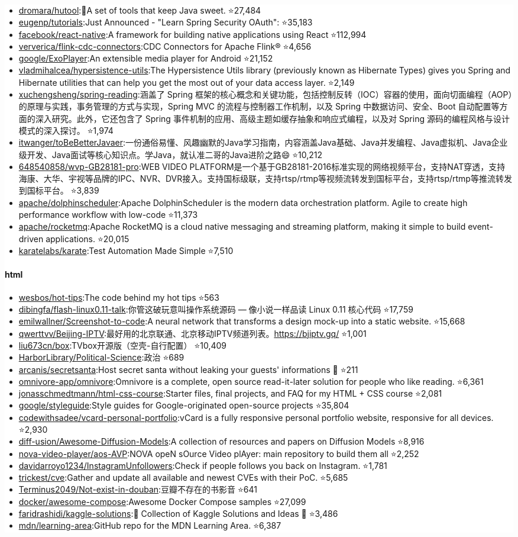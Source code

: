 * [dromara/hutool](https://github.com/dromara/hutool):🍬A set of tools that keep Java sweet. ⭐27,484
* [eugenp/tutorials](https://github.com/eugenp/tutorials):Just Announced - "Learn Spring Security OAuth": ⭐35,183
* [facebook/react-native](https://github.com/facebook/react-native):A framework for building native applications using React ⭐112,994
* [ververica/flink-cdc-connectors](https://github.com/ververica/flink-cdc-connectors):CDC Connectors for Apache Flink® ⭐4,656
* [google/ExoPlayer](https://github.com/google/ExoPlayer):An extensible media player for Android ⭐21,152
* [vladmihalcea/hypersistence-utils](https://github.com/vladmihalcea/hypersistence-utils):The Hypersistence Utils library (previously known as Hibernate Types) gives you Spring and Hibernate utilities that can help you get the most out of your data access layer. ⭐2,149
* [xuchengsheng/spring-reading](https://github.com/xuchengsheng/spring-reading):涵盖了 Spring 框架的核心概念和关键功能，包括控制反转（IOC）容器的使用，面向切面编程（AOP）的原理与实践，事务管理的方式与实现，Spring MVC 的流程与控制器工作机制，以及 Spring 中数据访问、安全、Boot 自动配置等方面的深入研究。此外，它还包含了 Spring 事件机制的应用、高级主题如缓存抽象和响应式编程，以及对 Spring 源码的编程风格与设计模式的深入探讨。 ⭐1,974
* [itwanger/toBeBetterJavaer](https://github.com/itwanger/toBeBetterJavaer):一份通俗易懂、风趣幽默的Java学习指南，内容涵盖Java基础、Java并发编程、Java虚拟机、Java企业级开发、Java面试等核心知识点。学Java，就认准二哥的Java进阶之路😄 ⭐10,212
* [648540858/wvp-GB28181-pro](https://github.com/648540858/wvp-GB28181-pro):WEB VIDEO PLATFORM是一个基于GB28181-2016标准实现的网络视频平台，支持NAT穿透，支持海康、大华、宇视等品牌的IPC、NVR、DVR接入。支持国标级联，支持rtsp/rtmp等视频流转发到国标平台，支持rtsp/rtmp等推流转发到国标平台。 ⭐3,839
* [apache/dolphinscheduler](https://github.com/apache/dolphinscheduler):Apache DolphinScheduler is the modern data orchestration platform. Agile to create high performance workflow with low-code ⭐11,373
* [apache/rocketmq](https://github.com/apache/rocketmq):Apache RocketMQ is a cloud native messaging and streaming platform, making it simple to build event-driven applications. ⭐20,015
* [karatelabs/karate](https://github.com/karatelabs/karate):Test Automation Made Simple ⭐7,510

#### html
* [wesbos/hot-tips](https://github.com/wesbos/hot-tips):The code behind my hot tips ⭐563
* [dibingfa/flash-linux0.11-talk](https://github.com/dibingfa/flash-linux0.11-talk):你管这破玩意叫操作系统源码 — 像小说一样品读 Linux 0.11 核心代码 ⭐17,759
* [emilwallner/Screenshot-to-code](https://github.com/emilwallner/Screenshot-to-code):A neural network that transforms a design mock-up into a static website. ⭐15,668
* [qwerttvv/Beijing-IPTV](https://github.com/qwerttvv/Beijing-IPTV):最好用的北京联通、北京移动IPTV频道列表。https://bjiptv.gq/ ⭐1,001
* [liu673cn/box](https://github.com/liu673cn/box):TVbox开源版（空壳-自行配置） ⭐10,409
* [HarborLibrary/Political-Science](https://github.com/HarborLibrary/Political-Science):政治 ⭐689
* [arcanis/secretsanta](https://github.com/arcanis/secretsanta):Host secret santa without leaking your guests' informations 🎄 ⭐211
* [omnivore-app/omnivore](https://github.com/omnivore-app/omnivore):Omnivore is a complete, open source read-it-later solution for people who like reading. ⭐6,361
* [jonasschmedtmann/html-css-course](https://github.com/jonasschmedtmann/html-css-course):Starter files, final projects, and FAQ for my HTML + CSS course ⭐2,081
* [google/styleguide](https://github.com/google/styleguide):Style guides for Google-originated open-source projects ⭐35,804
* [codewithsadee/vcard-personal-portfolio](https://github.com/codewithsadee/vcard-personal-portfolio):vCard is a fully responsive personal portfolio website, responsive for all devices. ⭐2,930
* [diff-usion/Awesome-Diffusion-Models](https://github.com/diff-usion/Awesome-Diffusion-Models):A collection of resources and papers on Diffusion Models ⭐8,916
* [nova-video-player/aos-AVP](https://github.com/nova-video-player/aos-AVP):NOVA opeN sOurce Video plAyer: main repository to build them all ⭐2,252
* [davidarroyo1234/InstagramUnfollowers](https://github.com/davidarroyo1234/InstagramUnfollowers):Check if people follows you back on Instagram. ⭐1,781
* [trickest/cve](https://github.com/trickest/cve):Gather and update all available and newest CVEs with their PoC. ⭐5,685
* [Terminus2049/Not-exist-in-douban](https://github.com/Terminus2049/Not-exist-in-douban):豆瓣不存在的书影音 ⭐641
* [docker/awesome-compose](https://github.com/docker/awesome-compose):Awesome Docker Compose samples ⭐27,099
* [faridrashidi/kaggle-solutions](https://github.com/faridrashidi/kaggle-solutions):🏅 Collection of Kaggle Solutions and Ideas 🏅 ⭐3,486
* [mdn/learning-area](https://github.com/mdn/learning-area):GitHub repo for the MDN Learning Area. ⭐6,387